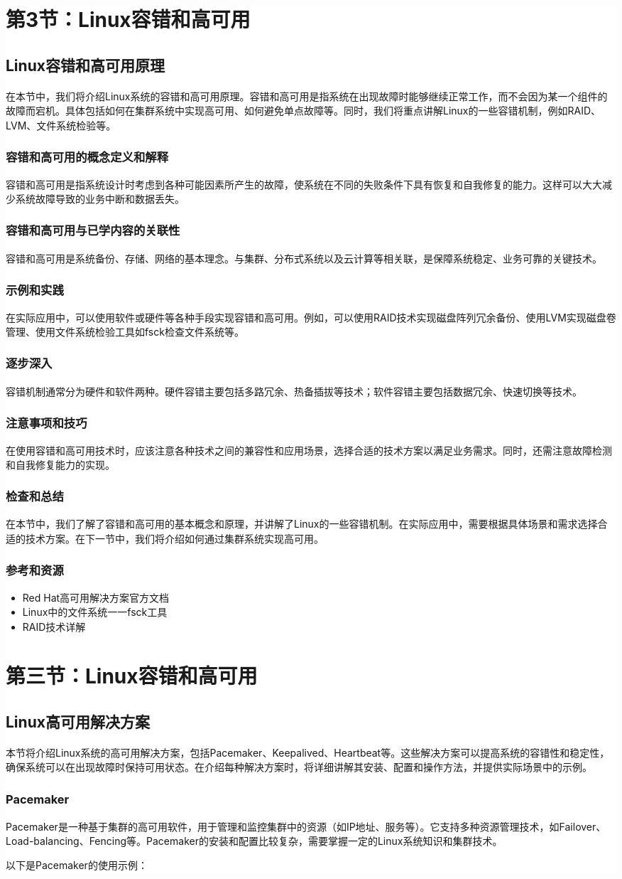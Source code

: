 # 第3节：Linux容错和高可用

## Linux容错和高可用原理

在本节中，我们将介绍Linux系统的容错和高可用原理。容错和高可用是指系统在出现故障时能够继续正常工作，而不会因为某一个组件的故障而宕机。具体包括如何在集群系统中实现高可用、如何避免单点故障等。同时，我们将重点讲解Linux的一些容错机制，例如RAID、LVM、文件系统检验等。

### 容错和高可用的概念定义和解释

容错和高可用是指系统设计时考虑到各种可能因素所产生的故障，使系统在不同的失败条件下具有恢复和自我修复的能力。这样可以大大减少系统故障导致的业务中断和数据丢失。

### 容错和高可用与已学内容的关联性

容错和高可用是系统备份、存储、网络的基本理念。与集群、分布式系统以及云计算等相关联，是保障系统稳定、业务可靠的关键技术。

### 示例和实践

在实际应用中，可以使用软件或硬件等各种手段实现容错和高可用。例如，可以使用RAID技术实现磁盘阵列冗余备份、使用LVM实现磁盘卷管理、使用文件系统检验工具如fsck检查文件系统等。

### 逐步深入

容错机制通常分为硬件和软件两种。硬件容错主要包括多路冗余、热备插拔等技术；软件容错主要包括数据冗余、快速切换等技术。

### 注意事项和技巧

在使用容错和高可用技术时，应该注意各种技术之间的兼容性和应用场景，选择合适的技术方案以满足业务需求。同时，还需注意故障检测和自我修复能力的实现。

### 检查和总结

在本节中，我们了解了容错和高可用的基本概念和原理，并讲解了Linux的一些容错机制。在实际应用中，需要根据具体场景和需求选择合适的技术方案。在下一节中，我们将介绍如何通过集群系统实现高可用。

### 参考和资源

- Red Hat高可用解决方案官方文档
- Linux中的文件系统一一fsck工具
- RAID技术详解
# 第三节：Linux容错和高可用

## Linux高可用解决方案

本节将介绍Linux系统的高可用解决方案，包括Pacemaker、Keepalived、Heartbeat等。这些解决方案可以提高系统的容错性和稳定性，确保系统可以在出现故障时保持可用状态。在介绍每种解决方案时，将详细讲解其安装、配置和操作方法，并提供实际场景中的示例。

### Pacemaker

Pacemaker是一种基于集群的高可用软件，用于管理和监控集群中的资源（如IP地址、服务等）。它支持多种资源管理技术，如Failover、Load-balancing、Fencing等。Pacemaker的安装和配置比较复杂，需要掌握一定的Linux系统知识和集群技术。

以下是Pacemaker的使用示例：
